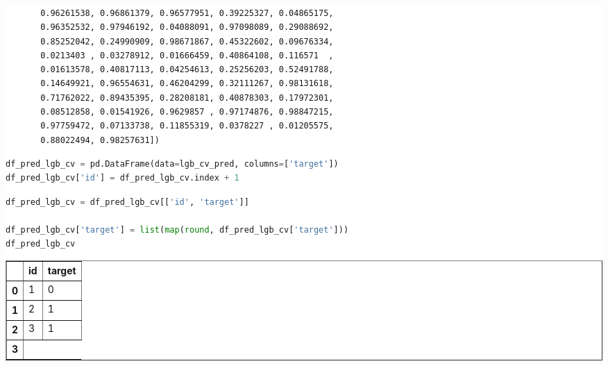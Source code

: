            0.96261538, 0.96861379, 0.96577951, 0.39225327, 0.04865175,
           0.96352532, 0.97946192, 0.04088091, 0.97098089, 0.29088692,
           0.85252042, 0.24990909, 0.98671867, 0.45322602, 0.09676334,
           0.0213403 , 0.03278912, 0.01666459, 0.40864108, 0.116571  ,
           0.01613578, 0.40817113, 0.04254613, 0.25256203, 0.52491788,
           0.14649921, 0.96554631, 0.46204299, 0.32111267, 0.98131618,
           0.71762022, 0.89435395, 0.28208181, 0.40878303, 0.17972301,
           0.08512858, 0.01541926, 0.9629857 , 0.97174876, 0.98847215,
           0.97759472, 0.07133738, 0.11855319, 0.0378227 , 0.01205575,
           0.88022494, 0.98257631])




```python
df_pred_lgb_cv = pd.DataFrame(data=lgb_cv_pred, columns=['target'])
df_pred_lgb_cv['id'] = df_pred_lgb_cv.index + 1
```


```python
df_pred_lgb_cv = df_pred_lgb_cv[['id', 'target']]

df_pred_lgb_cv['target'] = list(map(round, df_pred_lgb_cv['target']))
df_pred_lgb_cv
```




<div>
<style scoped>
    .dataframe tbody tr th:only-of-type {
        vertical-align: middle;
    }

    .dataframe tbody tr th {
        vertical-align: top;
    }

    .dataframe thead th {
        text-align: right;
    }
</style>
<table border="1" class="dataframe">
  <thead>
    <tr style="text-align: right;">
      <th></th>
      <th>id</th>
      <th>target</th>
    </tr>
  </thead>
  <tbody>
    <tr>
      <th>0</th>
      <td>1</td>
      <td>0</td>
    </tr>
    <tr>
      <th>1</th>
      <td>2</td>
      <td>1</td>
    </tr>
    <tr>
      <th>2</th>
      <td>3</td>
      <td>1</td>
    </tr>
    <tr>
      <th>3</th>